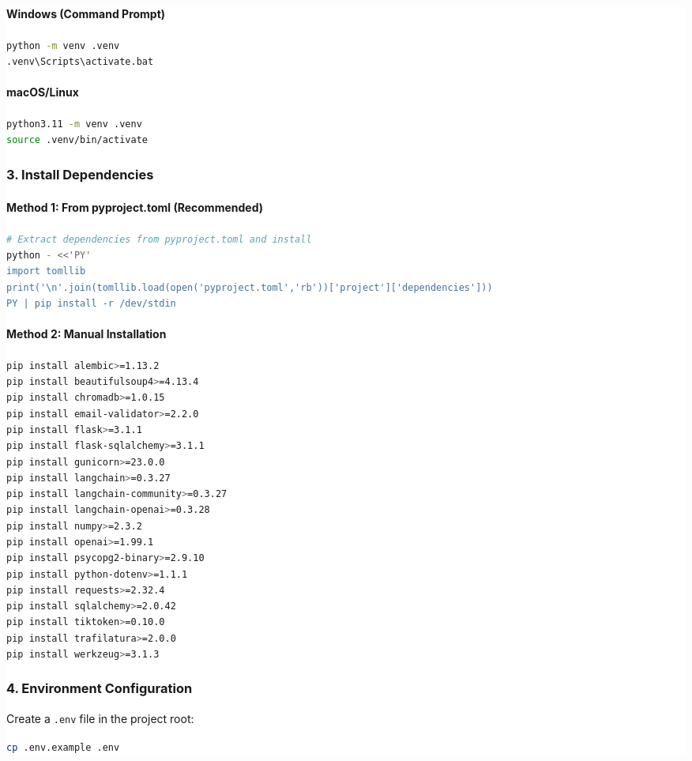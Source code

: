 #### Windows (Command Prompt)
```cmd
python -m venv .venv
.venv\Scripts\activate.bat
```

#### macOS/Linux
```bash
python3.11 -m venv .venv
source .venv/bin/activate
```

### 3. Install Dependencies

#### Method 1: From pyproject.toml (Recommended)
```bash
# Extract dependencies from pyproject.toml and install
python - <<'PY'
import tomllib
print('\n'.join(tomllib.load(open('pyproject.toml','rb'))['project']['dependencies']))
PY | pip install -r /dev/stdin
```

#### Method 2: Manual Installation
```bash
pip install alembic>=1.13.2
pip install beautifulsoup4>=4.13.4
pip install chromadb>=1.0.15
pip install email-validator>=2.2.0
pip install flask>=3.1.1
pip install flask-sqlalchemy>=3.1.1
pip install gunicorn>=23.0.0
pip install langchain>=0.3.27
pip install langchain-community>=0.3.27
pip install langchain-openai>=0.3.28
pip install numpy>=2.3.2
pip install openai>=1.99.1
pip install psycopg2-binary>=2.9.10
pip install python-dotenv>=1.1.1
pip install requests>=2.32.4
pip install sqlalchemy>=2.0.42
pip install tiktoken>=0.10.0
pip install trafilatura>=2.0.0
pip install werkzeug>=3.1.3
```

### 4. Environment Configuration

Create a `.env` file in the project root:

```bash
cp .env.example .env
```
